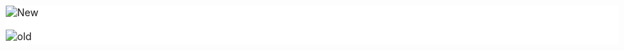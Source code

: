 ![New](https://cdn.discordapp.com/attachments/997603479822536794/1035704906075603045/unknown.png)

![old](https://cdn.discordapp.com/attachments/997603479822536794/1035704412317945948/unknown.png)
